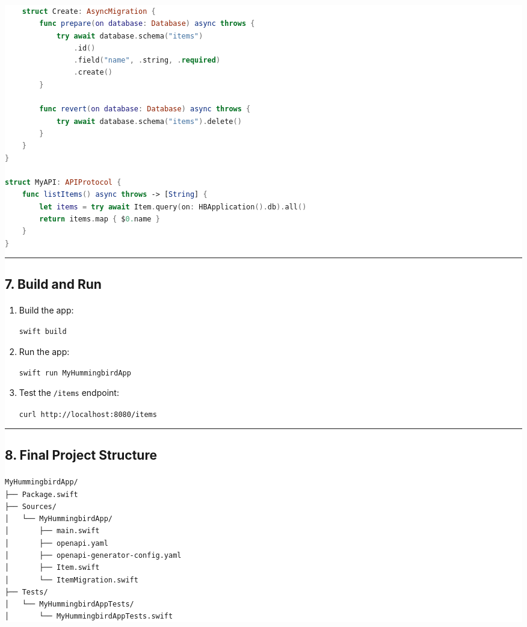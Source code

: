 ```swift
    struct Create: AsyncMigration {
        func prepare(on database: Database) async throws {
            try await database.schema("items")
                .id()
                .field("name", .string, .required)
                .create()
        }

        func revert(on database: Database) async throws {
            try await database.schema("items").delete()
        }
    }
}

struct MyAPI: APIProtocol {
    func listItems() async throws -> [String] {
        let items = try await Item.query(on: HBApplication().db).all()
        return items.map { $0.name }
    }
}
```

---

## **7. Build and Run**

1. Build the app:
   ```bash
   swift build
   ```

2. Run the app:
   ```bash
   swift run MyHummingbirdApp
   ```

3. Test the `/items` endpoint:
   ```bash
   curl http://localhost:8080/items
   ```

---

## **8. Final Project Structure**

```
MyHummingbirdApp/
├── Package.swift
├── Sources/
│   └── MyHummingbirdApp/
│       ├── main.swift
│       ├── openapi.yaml
│       ├── openapi-generator-config.yaml
│       ├── Item.swift
│       └── ItemMigration.swift
├── Tests/
│   └── MyHummingbirdAppTests/
│       └── MyHummingbirdAppTests.swift
```
